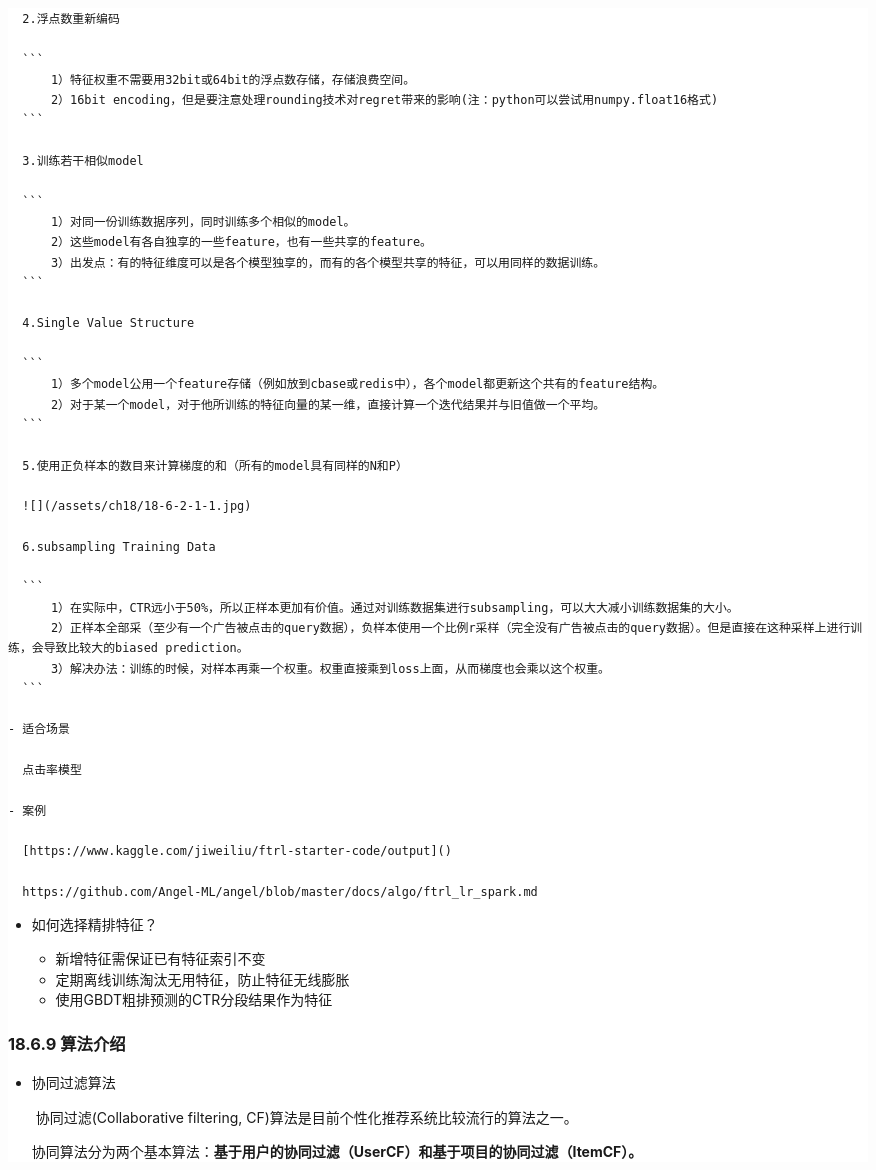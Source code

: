 	  2.浮点数重新编码

	  ```
          1）特征权重不需要用32bit或64bit的浮点数存储，存储浪费空间。
          2）16bit encoding，但是要注意处理rounding技术对regret带来的影响(注：python可以尝试用numpy.float16格式)
      ```

	  3.训练若干相似model

	  ```
          1）对同一份训练数据序列，同时训练多个相似的model。
          2）这些model有各自独享的一些feature，也有一些共享的feature。
          3）出发点：有的特征维度可以是各个模型独享的，而有的各个模型共享的特征，可以用同样的数据训练。
      ```

	  4.Single Value Structure

	  ```
          1）多个model公用一个feature存储（例如放到cbase或redis中），各个model都更新这个共有的feature结构。
          2）对于某一个model，对于他所训练的特征向量的某一维，直接计算一个迭代结果并与旧值做一个平均。
      ```

	  5.使用正负样本的数目来计算梯度的和（所有的model具有同样的N和P）

	  ![](/assets/ch18/18-6-2-1-1.jpg)

	  6.subsampling Training Data

	  ```
          1）在实际中，CTR远小于50%，所以正样本更加有价值。通过对训练数据集进行subsampling，可以大大减小训练数据集的大小。
          2）正样本全部采（至少有一个广告被点击的query数据），负样本使用一个比例r采样（完全没有广告被点击的query数据）。但是直接在这种采样上进行训练，会导致比较大的biased prediction。
          3）解决办法：训练的时候，对样本再乘一个权重。权重直接乘到loss上面，从而梯度也会乘以这个权重。
      ```

	- 适合场景

	  点击率模型

	- 案例

	  [https://www.kaggle.com/jiweiliu/ftrl-starter-code/output]()

	  https://github.com/Angel-ML/angel/blob/master/docs/algo/ftrl_lr_spark.md

- 如何选择精排特征？

	- 新增特征需保证已有特征索引不变
	- 定期离线训练淘汰无用特征，防止特征无线膨胀
	- 使用GBDT粗排预测的CTR分段结果作为特征

### 18.6.9 算法介绍

- 协同过滤算法

  ​	协同过滤(Collaborative filtering, CF)算法是目前个性化推荐系统比较流行的算法之一。

  ​	协同算法分为两个基本算法：**基于用户的协同过滤（UserCF）和基于项目的协同过滤（ItemCF）。**
